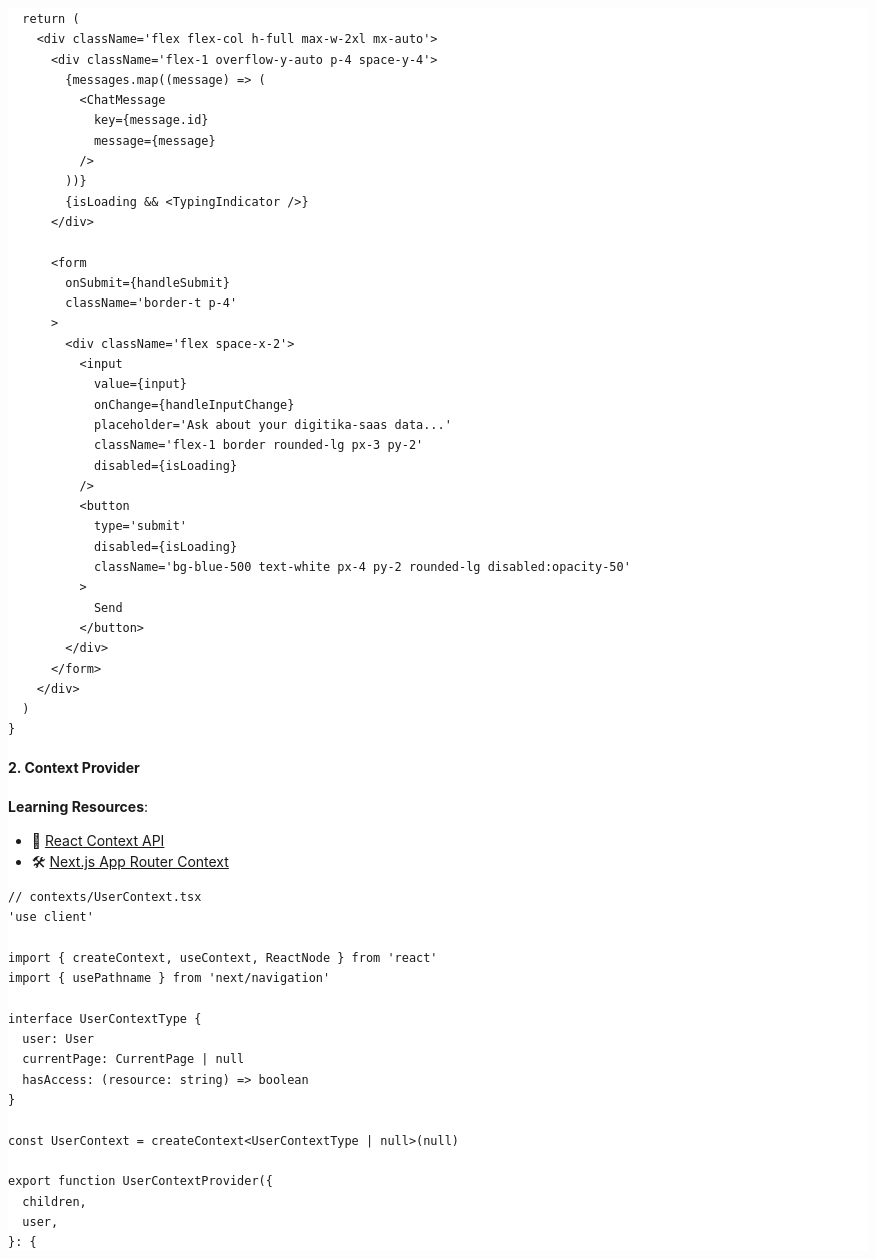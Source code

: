 ```tsx
  return (
    <div className='flex flex-col h-full max-w-2xl mx-auto'>
      <div className='flex-1 overflow-y-auto p-4 space-y-4'>
        {messages.map((message) => (
          <ChatMessage
            key={message.id}
            message={message}
          />
        ))}
        {isLoading && <TypingIndicator />}
      </div>

      <form
        onSubmit={handleSubmit}
        className='border-t p-4'
      >
        <div className='flex space-x-2'>
          <input
            value={input}
            onChange={handleInputChange}
            placeholder='Ask about your digitika-saas data...'
            className='flex-1 border rounded-lg px-3 py-2'
            disabled={isLoading}
          />
          <button
            type='submit'
            disabled={isLoading}
            className='bg-blue-500 text-white px-4 py-2 rounded-lg disabled:opacity-50'
          >
            Send
          </button>
        </div>
      </form>
    </div>
  )
}
```

#### 2. Context Provider

**Learning Resources**:

- 📖 [React Context API](https://react.dev/reference/react/useContext)
- 🛠️ [Next.js App Router Context](https://nextjs.org/docs/app/building-your-application/rendering/composition-patterns#using-context-providers)

```tsx
// contexts/UserContext.tsx
'use client'

import { createContext, useContext, ReactNode } from 'react'
import { usePathname } from 'next/navigation'

interface UserContextType {
  user: User
  currentPage: CurrentPage | null
  hasAccess: (resource: string) => boolean
}

const UserContext = createContext<UserContextType | null>(null)

export function UserContextProvider({
  children,
  user,
}: {
```
